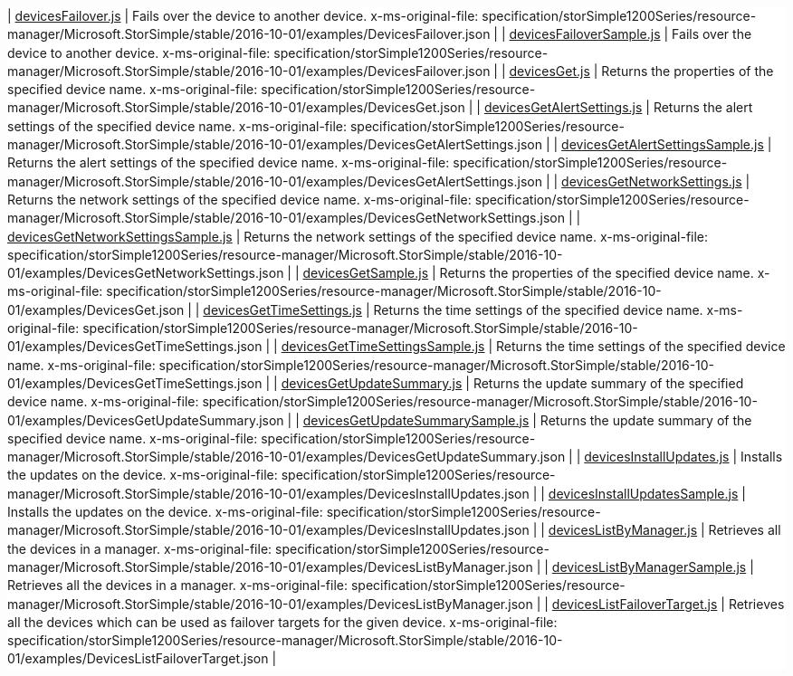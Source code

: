| [devicesFailover.js][devicesfailover]                                                             | Fails over the device to another device. x-ms-original-file: specification/storSimple1200Series/resource-manager/Microsoft.StorSimple/stable/2016-10-01/examples/DevicesFailover.json                                                        |
| [devicesFailoverSample.js][devicesfailoversample]                                                 | Fails over the device to another device. x-ms-original-file: specification/storSimple1200Series/resource-manager/Microsoft.StorSimple/stable/2016-10-01/examples/DevicesFailover.json                                                        |
| [devicesGet.js][devicesget]                                                                       | Returns the properties of the specified device name. x-ms-original-file: specification/storSimple1200Series/resource-manager/Microsoft.StorSimple/stable/2016-10-01/examples/DevicesGet.json                                                 |
| [devicesGetAlertSettings.js][devicesgetalertsettings]                                             | Returns the alert settings of the specified device name. x-ms-original-file: specification/storSimple1200Series/resource-manager/Microsoft.StorSimple/stable/2016-10-01/examples/DevicesGetAlertSettings.json                                |
| [devicesGetAlertSettingsSample.js][devicesgetalertsettingssample]                                 | Returns the alert settings of the specified device name. x-ms-original-file: specification/storSimple1200Series/resource-manager/Microsoft.StorSimple/stable/2016-10-01/examples/DevicesGetAlertSettings.json                                |
| [devicesGetNetworkSettings.js][devicesgetnetworksettings]                                         | Returns the network settings of the specified device name. x-ms-original-file: specification/storSimple1200Series/resource-manager/Microsoft.StorSimple/stable/2016-10-01/examples/DevicesGetNetworkSettings.json                            |
| [devicesGetNetworkSettingsSample.js][devicesgetnetworksettingssample]                             | Returns the network settings of the specified device name. x-ms-original-file: specification/storSimple1200Series/resource-manager/Microsoft.StorSimple/stable/2016-10-01/examples/DevicesGetNetworkSettings.json                            |
| [devicesGetSample.js][devicesgetsample]                                                           | Returns the properties of the specified device name. x-ms-original-file: specification/storSimple1200Series/resource-manager/Microsoft.StorSimple/stable/2016-10-01/examples/DevicesGet.json                                                 |
| [devicesGetTimeSettings.js][devicesgettimesettings]                                               | Returns the time settings of the specified device name. x-ms-original-file: specification/storSimple1200Series/resource-manager/Microsoft.StorSimple/stable/2016-10-01/examples/DevicesGetTimeSettings.json                                  |
| [devicesGetTimeSettingsSample.js][devicesgettimesettingssample]                                   | Returns the time settings of the specified device name. x-ms-original-file: specification/storSimple1200Series/resource-manager/Microsoft.StorSimple/stable/2016-10-01/examples/DevicesGetTimeSettings.json                                  |
| [devicesGetUpdateSummary.js][devicesgetupdatesummary]                                             | Returns the update summary of the specified device name. x-ms-original-file: specification/storSimple1200Series/resource-manager/Microsoft.StorSimple/stable/2016-10-01/examples/DevicesGetUpdateSummary.json                                |
| [devicesGetUpdateSummarySample.js][devicesgetupdatesummarysample]                                 | Returns the update summary of the specified device name. x-ms-original-file: specification/storSimple1200Series/resource-manager/Microsoft.StorSimple/stable/2016-10-01/examples/DevicesGetUpdateSummary.json                                |
| [devicesInstallUpdates.js][devicesinstallupdates]                                                 | Installs the updates on the device. x-ms-original-file: specification/storSimple1200Series/resource-manager/Microsoft.StorSimple/stable/2016-10-01/examples/DevicesInstallUpdates.json                                                       |
| [devicesInstallUpdatesSample.js][devicesinstallupdatessample]                                     | Installs the updates on the device. x-ms-original-file: specification/storSimple1200Series/resource-manager/Microsoft.StorSimple/stable/2016-10-01/examples/DevicesInstallUpdates.json                                                       |
| [devicesListByManager.js][deviceslistbymanager]                                                   | Retrieves all the devices in a manager. x-ms-original-file: specification/storSimple1200Series/resource-manager/Microsoft.StorSimple/stable/2016-10-01/examples/DevicesListByManager.json                                                    |
| [devicesListByManagerSample.js][deviceslistbymanagersample]                                       | Retrieves all the devices in a manager. x-ms-original-file: specification/storSimple1200Series/resource-manager/Microsoft.StorSimple/stable/2016-10-01/examples/DevicesListByManager.json                                                    |
| [devicesListFailoverTarget.js][deviceslistfailovertarget]                                         | Retrieves all the devices which can be used as failover targets for the given device. x-ms-original-file: specification/storSimple1200Series/resource-manager/Microsoft.StorSimple/stable/2016-10-01/examples/DevicesListFailoverTarget.json |

[accesscontrolrecordscreateorupdate]: https://github.com/Azure/azure-sdk-for-js/blob/main/sdk/storsimple1200series/arm-storsimple1200series/samples/v2/javascript/accessControlRecordsCreateOrUpdate.js
[accesscontrolrecordscreateorupdatesample]: https://github.com/Azure/azure-sdk-for-js/blob/main/sdk/storsimple1200series/arm-storsimple1200series/samples/v2/javascript/accessControlRecordsCreateOrUpdateSample.js
[accesscontrolrecordsdelete]: https://github.com/Azure/azure-sdk-for-js/blob/main/sdk/storsimple1200series/arm-storsimple1200series/samples/v2/javascript/accessControlRecordsDelete.js
[accesscontrolrecordsdeletesample]: https://github.com/Azure/azure-sdk-for-js/blob/main/sdk/storsimple1200series/arm-storsimple1200series/samples/v2/javascript/accessControlRecordsDeleteSample.js
[accesscontrolrecordsget]: https://github.com/Azure/azure-sdk-for-js/blob/main/sdk/storsimple1200series/arm-storsimple1200series/samples/v2/javascript/accessControlRecordsGet.js
[accesscontrolrecordsgetsample]: https://github.com/Azure/azure-sdk-for-js/blob/main/sdk/storsimple1200series/arm-storsimple1200series/samples/v2/javascript/accessControlRecordsGetSample.js
[accesscontrolrecordslistbymanager]: https://github.com/Azure/azure-sdk-for-js/blob/main/sdk/storsimple1200series/arm-storsimple1200series/samples/v2/javascript/accessControlRecordsListByManager.js
[accesscontrolrecordslistbymanagersample]: https://github.com/Azure/azure-sdk-for-js/blob/main/sdk/storsimple1200series/arm-storsimple1200series/samples/v2/javascript/accessControlRecordsListByManagerSample.js
[alertsclear]: https://github.com/Azure/azure-sdk-for-js/blob/main/sdk/storsimple1200series/arm-storsimple1200series/samples/v2/javascript/alertsClear.js
[alertsclearsample]: https://github.com/Azure/azure-sdk-for-js/blob/main/sdk/storsimple1200series/arm-storsimple1200series/samples/v2/javascript/alertsClearSample.js
[alertslistbymanager]: https://github.com/Azure/azure-sdk-for-js/blob/main/sdk/storsimple1200series/arm-storsimple1200series/samples/v2/javascript/alertsListByManager.js
[alertslistbymanagersample]: https://github.com/Azure/azure-sdk-for-js/blob/main/sdk/storsimple1200series/arm-storsimple1200series/samples/v2/javascript/alertsListByManagerSample.js
[alertssendtestemail]: https://github.com/Azure/azure-sdk-for-js/blob/main/sdk/storsimple1200series/arm-storsimple1200series/samples/v2/javascript/alertsSendTestEmail.js
[alertssendtestemailsample]: https://github.com/Azure/azure-sdk-for-js/blob/main/sdk/storsimple1200series/arm-storsimple1200series/samples/v2/javascript/alertsSendTestEmailSample.js
[availableprovideroperationslistsample]: https://github.com/Azure/azure-sdk-for-js/blob/main/sdk/storsimple1200series/arm-storsimple1200series/samples/v2/javascript/availableProviderOperationsListSample.js
[backupschedulegroupscreateorupdate]: https://github.com/Azure/azure-sdk-for-js/blob/main/sdk/storsimple1200series/arm-storsimple1200series/samples/v2/javascript/backupScheduleGroupsCreateOrUpdate.js
[backupschedulegroupscreateorupdatesample]: https://github.com/Azure/azure-sdk-for-js/blob/main/sdk/storsimple1200series/arm-storsimple1200series/samples/v2/javascript/backupScheduleGroupsCreateOrUpdateSample.js
[backupschedulegroupsdelete]: https://github.com/Azure/azure-sdk-for-js/blob/main/sdk/storsimple1200series/arm-storsimple1200series/samples/v2/javascript/backupScheduleGroupsDelete.js
[backupschedulegroupsdeletesample]: https://github.com/Azure/azure-sdk-for-js/blob/main/sdk/storsimple1200series/arm-storsimple1200series/samples/v2/javascript/backupScheduleGroupsDeleteSample.js
[backupschedulegroupsget]: https://github.com/Azure/azure-sdk-for-js/blob/main/sdk/storsimple1200series/arm-storsimple1200series/samples/v2/javascript/backupScheduleGroupsGet.js
[backupschedulegroupsgetsample]: https://github.com/Azure/azure-sdk-for-js/blob/main/sdk/storsimple1200series/arm-storsimple1200series/samples/v2/javascript/backupScheduleGroupsGetSample.js
[backupschedulegroupslistbydevice]: https://github.com/Azure/azure-sdk-for-js/blob/main/sdk/storsimple1200series/arm-storsimple1200series/samples/v2/javascript/backupScheduleGroupsListByDevice.js
[backupschedulegroupslistbydevicesample]: https://github.com/Azure/azure-sdk-for-js/blob/main/sdk/storsimple1200series/arm-storsimple1200series/samples/v2/javascript/backupScheduleGroupsListByDeviceSample.js
[backupsclone]: https://github.com/Azure/azure-sdk-for-js/blob/main/sdk/storsimple1200series/arm-storsimple1200series/samples/v2/javascript/backupsClone.js
[backupsclonesample]: https://github.com/Azure/azure-sdk-for-js/blob/main/sdk/storsimple1200series/arm-storsimple1200series/samples/v2/javascript/backupsCloneSample.js
[backupsdelete]: https://github.com/Azure/azure-sdk-for-js/blob/main/sdk/storsimple1200series/arm-storsimple1200series/samples/v2/javascript/backupsDelete.js
[backupsdeletesample]: https://github.com/Azure/azure-sdk-for-js/blob/main/sdk/storsimple1200series/arm-storsimple1200series/samples/v2/javascript/backupsDeleteSample.js
[backupslistbydevice]: https://github.com/Azure/azure-sdk-for-js/blob/main/sdk/storsimple1200series/arm-storsimple1200series/samples/v2/javascript/backupsListByDevice.js
[backupslistbydevicesample]: https://github.com/Azure/azure-sdk-for-js/blob/main/sdk/storsimple1200series/arm-storsimple1200series/samples/v2/javascript/backupsListByDeviceSample.js
[backupslistbymanager]: https://github.com/Azure/azure-sdk-for-js/blob/main/sdk/storsimple1200series/arm-storsimple1200series/samples/v2/javascript/backupsListByManager.js
[backupslistbymanagersample]: https://github.com/Azure/azure-sdk-for-js/blob/main/sdk/storsimple1200series/arm-storsimple1200series/samples/v2/javascript/backupsListByManagerSample.js
[chapsettingscreateorupdate]: https://github.com/Azure/azure-sdk-for-js/blob/main/sdk/storsimple1200series/arm-storsimple1200series/samples/v2/javascript/chapSettingsCreateOrUpdate.js
[chapsettingscreateorupdatesample]: https://github.com/Azure/azure-sdk-for-js/blob/main/sdk/storsimple1200series/arm-storsimple1200series/samples/v2/javascript/chapSettingsCreateOrUpdateSample.js
[chapsettingsdelete]: https://github.com/Azure/azure-sdk-for-js/blob/main/sdk/storsimple1200series/arm-storsimple1200series/samples/v2/javascript/chapSettingsDelete.js
[chapsettingsdeletesample]: https://github.com/Azure/azure-sdk-for-js/blob/main/sdk/storsimple1200series/arm-storsimple1200series/samples/v2/javascript/chapSettingsDeleteSample.js
[chapsettingsget]: https://github.com/Azure/azure-sdk-for-js/blob/main/sdk/storsimple1200series/arm-storsimple1200series/samples/v2/javascript/chapSettingsGet.js
[chapsettingsgetsample]: https://github.com/Azure/azure-sdk-for-js/blob/main/sdk/storsimple1200series/arm-storsimple1200series/samples/v2/javascript/chapSettingsGetSample.js
[chapsettingslistbydevice]: https://github.com/Azure/azure-sdk-for-js/blob/main/sdk/storsimple1200series/arm-storsimple1200series/samples/v2/javascript/chapSettingsListByDevice.js
[chapsettingslistbydevicesample]: https://github.com/Azure/azure-sdk-for-js/blob/main/sdk/storsimple1200series/arm-storsimple1200series/samples/v2/javascript/chapSettingsListByDeviceSample.js
[devicescreateorupdatealertsettings]: https://github.com/Azure/azure-sdk-for-js/blob/main/sdk/storsimple1200series/arm-storsimple1200series/samples/v2/javascript/devicesCreateOrUpdateAlertSettings.js
[devicescreateorupdatealertsettingssample]: https://github.com/Azure/azure-sdk-for-js/blob/main/sdk/storsimple1200series/arm-storsimple1200series/samples/v2/javascript/devicesCreateOrUpdateAlertSettingsSample.js
[devicescreateorupdatesecuritysettings]: https://github.com/Azure/azure-sdk-for-js/blob/main/sdk/storsimple1200series/arm-storsimple1200series/samples/v2/javascript/devicesCreateOrUpdateSecuritySettings.js
[devicescreateorupdatesecuritysettingssample]: https://github.com/Azure/azure-sdk-for-js/blob/main/sdk/storsimple1200series/arm-storsimple1200series/samples/v2/javascript/devicesCreateOrUpdateSecuritySettingsSample.js
[devicesdeactivate]: https://github.com/Azure/azure-sdk-for-js/blob/main/sdk/storsimple1200series/arm-storsimple1200series/samples/v2/javascript/devicesDeactivate.js
[devicesdeactivatesample]: https://github.com/Azure/azure-sdk-for-js/blob/main/sdk/storsimple1200series/arm-storsimple1200series/samples/v2/javascript/devicesDeactivateSample.js
[devicesdelete]: https://github.com/Azure/azure-sdk-for-js/blob/main/sdk/storsimple1200series/arm-storsimple1200series/samples/v2/javascript/devicesDelete.js
[devicesdeletesample]: https://github.com/Azure/azure-sdk-for-js/blob/main/sdk/storsimple1200series/arm-storsimple1200series/samples/v2/javascript/devicesDeleteSample.js
[devicesdownloadupdates]: https://github.com/Azure/azure-sdk-for-js/blob/main/sdk/storsimple1200series/arm-storsimple1200series/samples/v2/javascript/devicesDownloadUpdates.js
[devicesdownloadupdatessample]: https://github.com/Azure/azure-sdk-for-js/blob/main/sdk/storsimple1200series/arm-storsimple1200series/samples/v2/javascript/devicesDownloadUpdatesSample.js
[devicesfailover]: https://github.com/Azure/azure-sdk-for-js/blob/main/sdk/storsimple1200series/arm-storsimple1200series/samples/v2/javascript/devicesFailover.js
[devicesfailoversample]: https://github.com/Azure/azure-sdk-for-js/blob/main/sdk/storsimple1200series/arm-storsimple1200series/samples/v2/javascript/devicesFailoverSample.js
[devicesget]: https://github.com/Azure/azure-sdk-for-js/blob/main/sdk/storsimple1200series/arm-storsimple1200series/samples/v2/javascript/devicesGet.js
[devicesgetalertsettings]: https://github.com/Azure/azure-sdk-for-js/blob/main/sdk/storsimple1200series/arm-storsimple1200series/samples/v2/javascript/devicesGetAlertSettings.js
[devicesgetalertsettingssample]: https://github.com/Azure/azure-sdk-for-js/blob/main/sdk/storsimple1200series/arm-storsimple1200series/samples/v2/javascript/devicesGetAlertSettingsSample.js
[devicesgetnetworksettings]: https://github.com/Azure/azure-sdk-for-js/blob/main/sdk/storsimple1200series/arm-storsimple1200series/samples/v2/javascript/devicesGetNetworkSettings.js
[devicesgetnetworksettingssample]: https://github.com/Azure/azure-sdk-for-js/blob/main/sdk/storsimple1200series/arm-storsimple1200series/samples/v2/javascript/devicesGetNetworkSettingsSample.js
[devicesgetsample]: https://github.com/Azure/azure-sdk-for-js/blob/main/sdk/storsimple1200series/arm-storsimple1200series/samples/v2/javascript/devicesGetSample.js
[devicesgettimesettings]: https://github.com/Azure/azure-sdk-for-js/blob/main/sdk/storsimple1200series/arm-storsimple1200series/samples/v2/javascript/devicesGetTimeSettings.js
[devicesgettimesettingssample]: https://github.com/Azure/azure-sdk-for-js/blob/main/sdk/storsimple1200series/arm-storsimple1200series/samples/v2/javascript/devicesGetTimeSettingsSample.js
[devicesgetupdatesummary]: https://github.com/Azure/azure-sdk-for-js/blob/main/sdk/storsimple1200series/arm-storsimple1200series/samples/v2/javascript/devicesGetUpdateSummary.js
[devicesgetupdatesummarysample]: https://github.com/Azure/azure-sdk-for-js/blob/main/sdk/storsimple1200series/arm-storsimple1200series/samples/v2/javascript/devicesGetUpdateSummarySample.js
[devicesinstallupdates]: https://github.com/Azure/azure-sdk-for-js/blob/main/sdk/storsimple1200series/arm-storsimple1200series/samples/v2/javascript/devicesInstallUpdates.js
[devicesinstallupdatessample]: https://github.com/Azure/azure-sdk-for-js/blob/main/sdk/storsimple1200series/arm-storsimple1200series/samples/v2/javascript/devicesInstallUpdatesSample.js
[deviceslistbymanager]: https://github.com/Azure/azure-sdk-for-js/blob/main/sdk/storsimple1200series/arm-storsimple1200series/samples/v2/javascript/devicesListByManager.js
[deviceslistbymanagersample]: https://github.com/Azure/azure-sdk-for-js/blob/main/sdk/storsimple1200series/arm-storsimple1200series/samples/v2/javascript/devicesListByManagerSample.js
[deviceslistfailovertarget]: https://github.com/Azure/azure-sdk-for-js/blob/main/sdk/storsimple1200series/arm-storsimple1200series/samples/v2/javascript/devicesListFailoverTarget.js
[deviceslistfailovertargetsample]: https://github.com/Azure/azure-sdk-for-js/blob/main/sdk/storsimple1200series/arm-storsimple1200series/samples/v2/javascript/devicesListFailoverTargetSample.js
[deviceslistmetricdefinition]: https://github.com/Azure/azure-sdk-for-js/blob/main/sdk/storsimple1200series/arm-storsimple1200series/samples/v2/javascript/devicesListMetricDefinition.js
[deviceslistmetricdefinitionsample]: https://github.com/Azure/azure-sdk-for-js/blob/main/sdk/storsimple1200series/arm-storsimple1200series/samples/v2/javascript/devicesListMetricDefinitionSample.js
[deviceslistmetrics]: https://github.com/Azure/azure-sdk-for-js/blob/main/sdk/storsimple1200series/arm-storsimple1200series/samples/v2/javascript/devicesListMetrics.js
[deviceslistmetricssample]: https://github.com/Azure/azure-sdk-for-js/blob/main/sdk/storsimple1200series/arm-storsimple1200series/samples/v2/javascript/devicesListMetricsSample.js
[devicespatch]: https://github.com/Azure/azure-sdk-for-js/blob/main/sdk/storsimple1200series/arm-storsimple1200series/samples/v2/javascript/devicesPatch.js
[devicespatchsample]: https://github.com/Azure/azure-sdk-for-js/blob/main/sdk/storsimple1200series/arm-storsimple1200series/samples/v2/javascript/devicesPatchSample.js
[devicesscanforupdates]: https://github.com/Azure/azure-sdk-for-js/blob/main/sdk/storsimple1200series/arm-storsimple1200series/samples/v2/javascript/devicesScanForUpdates.js
[devicesscanforupdatessample]: https://github.com/Azure/azure-sdk-for-js/blob/main/sdk/storsimple1200series/arm-storsimple1200series/samples/v2/javascript/devicesScanForUpdatesSample.js
[fileserversbackupnow]: https://github.com/Azure/azure-sdk-for-js/blob/main/sdk/storsimple1200series/arm-storsimple1200series/samples/v2/javascript/fileServersBackupNow.js
[fileserversbackupnowsample]: https://github.com/Azure/azure-sdk-for-js/blob/main/sdk/storsimple1200series/arm-storsimple1200series/samples/v2/javascript/fileServersBackupNowSample.js
[fileserverscreateorupdate]: https://github.com/Azure/azure-sdk-for-js/blob/main/sdk/storsimple1200series/arm-storsimple1200series/samples/v2/javascript/fileServersCreateOrUpdate.js
[fileserverscreateorupdatesample]: https://github.com/Azure/azure-sdk-for-js/blob/main/sdk/storsimple1200series/arm-storsimple1200series/samples/v2/javascript/fileServersCreateOrUpdateSample.js
[fileserversdelete]: https://github.com/Azure/azure-sdk-for-js/blob/main/sdk/storsimple1200series/arm-storsimple1200series/samples/v2/javascript/fileServersDelete.js
[fileserversdeletesample]: https://github.com/Azure/azure-sdk-for-js/blob/main/sdk/storsimple1200series/arm-storsimple1200series/samples/v2/javascript/fileServersDeleteSample.js
[fileserversget]: https://github.com/Azure/azure-sdk-for-js/blob/main/sdk/storsimple1200series/arm-storsimple1200series/samples/v2/javascript/fileServersGet.js
[fileserversgetsample]: https://github.com/Azure/azure-sdk-for-js/blob/main/sdk/storsimple1200series/arm-storsimple1200series/samples/v2/javascript/fileServersGetSample.js
[fileserverslistbydevice]: https://github.com/Azure/azure-sdk-for-js/blob/main/sdk/storsimple1200series/arm-storsimple1200series/samples/v2/javascript/fileServersListByDevice.js
[fileserverslistbydevicesample]: https://github.com/Azure/azure-sdk-for-js/blob/main/sdk/storsimple1200series/arm-storsimple1200series/samples/v2/javascript/fileServersListByDeviceSample.js
[fileserverslistbymanager]: https://github.com/Azure/azure-sdk-for-js/blob/main/sdk/storsimple1200series/arm-storsimple1200series/samples/v2/javascript/fileServersListByManager.js
[fileserverslistbymanagersample]: https://github.com/Azure/azure-sdk-for-js/blob/main/sdk/storsimple1200series/arm-storsimple1200series/samples/v2/javascript/fileServersListByManagerSample.js
[fileserverslistmetricdefinition]: https://github.com/Azure/azure-sdk-for-js/blob/main/sdk/storsimple1200series/arm-storsimple1200series/samples/v2/javascript/fileServersListMetricDefinition.js
[fileserverslistmetricdefinitionsample]: https://github.com/Azure/azure-sdk-for-js/blob/main/sdk/storsimple1200series/arm-storsimple1200series/samples/v2/javascript/fileServersListMetricDefinitionSample.js
[fileserverslistmetrics]: https://github.com/Azure/azure-sdk-for-js/blob/main/sdk/storsimple1200series/arm-storsimple1200series/samples/v2/javascript/fileServersListMetrics.js
[fileserverslistmetricssample]: https://github.com/Azure/azure-sdk-for-js/blob/main/sdk/storsimple1200series/arm-storsimple1200series/samples/v2/javascript/fileServersListMetricsSample.js
[filesharescreateorupdate]: https://github.com/Azure/azure-sdk-for-js/blob/main/sdk/storsimple1200series/arm-storsimple1200series/samples/v2/javascript/fileSharesCreateOrUpdate.js
[filesharescreateorupdatesample]: https://github.com/Azure/azure-sdk-for-js/blob/main/sdk/storsimple1200series/arm-storsimple1200series/samples/v2/javascript/fileSharesCreateOrUpdateSample.js
[filesharesdelete]: https://github.com/Azure/azure-sdk-for-js/blob/main/sdk/storsimple1200series/arm-storsimple1200series/samples/v2/javascript/fileSharesDelete.js
[filesharesdeletesample]: https://github.com/Azure/azure-sdk-for-js/blob/main/sdk/storsimple1200series/arm-storsimple1200series/samples/v2/javascript/fileSharesDeleteSample.js
[filesharesget]: https://github.com/Azure/azure-sdk-for-js/blob/main/sdk/storsimple1200series/arm-storsimple1200series/samples/v2/javascript/fileSharesGet.js
[filesharesgetsample]: https://github.com/Azure/azure-sdk-for-js/blob/main/sdk/storsimple1200series/arm-storsimple1200series/samples/v2/javascript/fileSharesGetSample.js
[fileshareslistbydevice]: https://github.com/Azure/azure-sdk-for-js/blob/main/sdk/storsimple1200series/arm-storsimple1200series/samples/v2/javascript/fileSharesListByDevice.js
[fileshareslistbydevicesample]: https://github.com/Azure/azure-sdk-for-js/blob/main/sdk/storsimple1200series/arm-storsimple1200series/samples/v2/javascript/fileSharesListByDeviceSample.js
[fileshareslistbyfileserver]: https://github.com/Azure/azure-sdk-for-js/blob/main/sdk/storsimple1200series/arm-storsimple1200series/samples/v2/javascript/fileSharesListByFileServer.js
[fileshareslistbyfileserversample]: https://github.com/Azure/azure-sdk-for-js/blob/main/sdk/storsimple1200series/arm-storsimple1200series/samples/v2/javascript/fileSharesListByFileServerSample.js
[fileshareslistmetricdefinition]: https://github.com/Azure/azure-sdk-for-js/blob/main/sdk/storsimple1200series/arm-storsimple1200series/samples/v2/javascript/fileSharesListMetricDefinition.js
[fileshareslistmetricdefinitionsample]: https://github.com/Azure/azure-sdk-for-js/blob/main/sdk/storsimple1200series/arm-storsimple1200series/samples/v2/javascript/fileSharesListMetricDefinitionSample.js
[fileshareslistmetrics]: https://github.com/Azure/azure-sdk-for-js/blob/main/sdk/storsimple1200series/arm-storsimple1200series/samples/v2/javascript/fileSharesListMetrics.js
[fileshareslistmetricssample]: https://github.com/Azure/azure-sdk-for-js/blob/main/sdk/storsimple1200series/arm-storsimple1200series/samples/v2/javascript/fileSharesListMetricsSample.js
[iscsidiskscreateorupdate]: https://github.com/Azure/azure-sdk-for-js/blob/main/sdk/storsimple1200series/arm-storsimple1200series/samples/v2/javascript/iscsiDisksCreateOrUpdate.js
[iscsidiskscreateorupdatesample]: https://github.com/Azure/azure-sdk-for-js/blob/main/sdk/storsimple1200series/arm-storsimple1200series/samples/v2/javascript/iscsiDisksCreateOrUpdateSample.js
[iscsidisksdelete]: https://github.com/Azure/azure-sdk-for-js/blob/main/sdk/storsimple1200series/arm-storsimple1200series/samples/v2/javascript/iscsiDisksDelete.js
[iscsidisksdeletesample]: https://github.com/Azure/azure-sdk-for-js/blob/main/sdk/storsimple1200series/arm-storsimple1200series/samples/v2/javascript/iscsiDisksDeleteSample.js
[iscsidisksget]: https://github.com/Azure/azure-sdk-for-js/blob/main/sdk/storsimple1200series/arm-storsimple1200series/samples/v2/javascript/iscsiDisksGet.js
[iscsidisksgetsample]: https://github.com/Azure/azure-sdk-for-js/blob/main/sdk/storsimple1200series/arm-storsimple1200series/samples/v2/javascript/iscsiDisksGetSample.js
[iscsidiskslistbydevice]: https://github.com/Azure/azure-sdk-for-js/blob/main/sdk/storsimple1200series/arm-storsimple1200series/samples/v2/javascript/iscsiDisksListByDevice.js
[iscsidiskslistbydevicesample]: https://github.com/Azure/azure-sdk-for-js/blob/main/sdk/storsimple1200series/arm-storsimple1200series/samples/v2/javascript/iscsiDisksListByDeviceSample.js
[iscsidiskslistbyiscsiserver]: https://github.com/Azure/azure-sdk-for-js/blob/main/sdk/storsimple1200series/arm-storsimple1200series/samples/v2/javascript/iscsiDisksListByIscsiServer.js
[iscsidiskslistbyiscsiserversample]: https://github.com/Azure/azure-sdk-for-js/blob/main/sdk/storsimple1200series/arm-storsimple1200series/samples/v2/javascript/iscsiDisksListByIscsiServerSample.js
[iscsidiskslistmetricdefinition]: https://github.com/Azure/azure-sdk-for-js/blob/main/sdk/storsimple1200series/arm-storsimple1200series/samples/v2/javascript/iscsiDisksListMetricDefinition.js
[iscsidiskslistmetricdefinitionsample]: https://github.com/Azure/azure-sdk-for-js/blob/main/sdk/storsimple1200series/arm-storsimple1200series/samples/v2/javascript/iscsiDisksListMetricDefinitionSample.js
[iscsidiskslistmetrics]: https://github.com/Azure/azure-sdk-for-js/blob/main/sdk/storsimple1200series/arm-storsimple1200series/samples/v2/javascript/iscsiDisksListMetrics.js
[iscsidiskslistmetricssample]: https://github.com/Azure/azure-sdk-for-js/blob/main/sdk/storsimple1200series/arm-storsimple1200series/samples/v2/javascript/iscsiDisksListMetricsSample.js
[iscsiserversbackupnow]: https://github.com/Azure/azure-sdk-for-js/blob/main/sdk/storsimple1200series/arm-storsimple1200series/samples/v2/javascript/iscsiServersBackupNow.js
[iscsiserversbackupnowsample]: https://github.com/Azure/azure-sdk-for-js/blob/main/sdk/storsimple1200series/arm-storsimple1200series/samples/v2/javascript/iscsiServersBackupNowSample.js
[iscsiserverscreateorupdate]: https://github.com/Azure/azure-sdk-for-js/blob/main/sdk/storsimple1200series/arm-storsimple1200series/samples/v2/javascript/iscsiServersCreateOrUpdate.js
[iscsiserverscreateorupdatesample]: https://github.com/Azure/azure-sdk-for-js/blob/main/sdk/storsimple1200series/arm-storsimple1200series/samples/v2/javascript/iscsiServersCreateOrUpdateSample.js
[iscsiserversdelete]: https://github.com/Azure/azure-sdk-for-js/blob/main/sdk/storsimple1200series/arm-storsimple1200series/samples/v2/javascript/iscsiServersDelete.js
[iscsiserversdeletesample]: https://github.com/Azure/azure-sdk-for-js/blob/main/sdk/storsimple1200series/arm-storsimple1200series/samples/v2/javascript/iscsiServersDeleteSample.js
[iscsiserversget]: https://github.com/Azure/azure-sdk-for-js/blob/main/sdk/storsimple1200series/arm-storsimple1200series/samples/v2/javascript/iscsiServersGet.js
[iscsiserversgetsample]: https://github.com/Azure/azure-sdk-for-js/blob/main/sdk/storsimple1200series/arm-storsimple1200series/samples/v2/javascript/iscsiServersGetSample.js
[iscsiserverslistbydevice]: https://github.com/Azure/azure-sdk-for-js/blob/main/sdk/storsimple1200series/arm-storsimple1200series/samples/v2/javascript/iscsiServersListByDevice.js
[iscsiserverslistbydevicesample]: https://github.com/Azure/azure-sdk-for-js/blob/main/sdk/storsimple1200series/arm-storsimple1200series/samples/v2/javascript/iscsiServersListByDeviceSample.js
[iscsiserverslistbymanager]: https://github.com/Azure/azure-sdk-for-js/blob/main/sdk/storsimple1200series/arm-storsimple1200series/samples/v2/javascript/iscsiServersListByManager.js
[iscsiserverslistbymanagersample]: https://github.com/Azure/azure-sdk-for-js/blob/main/sdk/storsimple1200series/arm-storsimple1200series/samples/v2/javascript/iscsiServersListByManagerSample.js
[iscsiserverslistmetricdefinition]: https://github.com/Azure/azure-sdk-for-js/blob/main/sdk/storsimple1200series/arm-storsimple1200series/samples/v2/javascript/iscsiServersListMetricDefinition.js
[iscsiserverslistmetricdefinitionsample]: https://github.com/Azure/azure-sdk-for-js/blob/main/sdk/storsimple1200series/arm-storsimple1200series/samples/v2/javascript/iscsiServersListMetricDefinitionSample.js
[iscsiserverslistmetrics]: https://github.com/Azure/azure-sdk-for-js/blob/main/sdk/storsimple1200series/arm-storsimple1200series/samples/v2/javascript/iscsiServersListMetrics.js
[iscsiserverslistmetricssample]: https://github.com/Azure/azure-sdk-for-js/blob/main/sdk/storsimple1200series/arm-storsimple1200series/samples/v2/javascript/iscsiServersListMetricsSample.js
[jobsget]: https://github.com/Azure/azure-sdk-for-js/blob/main/sdk/storsimple1200series/arm-storsimple1200series/samples/v2/javascript/jobsGet.js
[jobsgetsample]: https://github.com/Azure/azure-sdk-for-js/blob/main/sdk/storsimple1200series/arm-storsimple1200series/samples/v2/javascript/jobsGetSample.js
[jobslistbydevice]: https://github.com/Azure/azure-sdk-for-js/blob/main/sdk/storsimple1200series/arm-storsimple1200series/samples/v2/javascript/jobsListByDevice.js
[jobslistbydevicesample]: https://github.com/Azure/azure-sdk-for-js/blob/main/sdk/storsimple1200series/arm-storsimple1200series/samples/v2/javascript/jobsListByDeviceSample.js
[jobslistbymanager]: https://github.com/Azure/azure-sdk-for-js/blob/main/sdk/storsimple1200series/arm-storsimple1200series/samples/v2/javascript/jobsListByManager.js
[jobslistbymanagersample]: https://github.com/Azure/azure-sdk-for-js/blob/main/sdk/storsimple1200series/arm-storsimple1200series/samples/v2/javascript/jobsListByManagerSample.js
[managerscreateextendedinfo]: https://github.com/Azure/azure-sdk-for-js/blob/main/sdk/storsimple1200series/arm-storsimple1200series/samples/v2/javascript/managersCreateExtendedInfo.js
[managerscreateextendedinfosample]: https://github.com/Azure/azure-sdk-for-js/blob/main/sdk/storsimple1200series/arm-storsimple1200series/samples/v2/javascript/managersCreateExtendedInfoSample.js
[managerscreateorupdate]: https://github.com/Azure/azure-sdk-for-js/blob/main/sdk/storsimple1200series/arm-storsimple1200series/samples/v2/javascript/managersCreateOrUpdate.js
[managerscreateorupdatesample]: https://github.com/Azure/azure-sdk-for-js/blob/main/sdk/storsimple1200series/arm-storsimple1200series/samples/v2/javascript/managersCreateOrUpdateSample.js
[managersdelete]: https://github.com/Azure/azure-sdk-for-js/blob/main/sdk/storsimple1200series/arm-storsimple1200series/samples/v2/javascript/managersDelete.js
[managersdeleteextendedinfo]: https://github.com/Azure/azure-sdk-for-js/blob/main/sdk/storsimple1200series/arm-storsimple1200series/samples/v2/javascript/managersDeleteExtendedInfo.js
[managersdeleteextendedinfosample]: https://github.com/Azure/azure-sdk-for-js/blob/main/sdk/storsimple1200series/arm-storsimple1200series/samples/v2/javascript/managersDeleteExtendedInfoSample.js
[managersdeletesample]: https://github.com/Azure/azure-sdk-for-js/blob/main/sdk/storsimple1200series/arm-storsimple1200series/samples/v2/javascript/managersDeleteSample.js
[managersget]: https://github.com/Azure/azure-sdk-for-js/blob/main/sdk/storsimple1200series/arm-storsimple1200series/samples/v2/javascript/managersGet.js
[managersgetencryptionkey]: https://github.com/Azure/azure-sdk-for-js/blob/main/sdk/storsimple1200series/arm-storsimple1200series/samples/v2/javascript/managersGetEncryptionKey.js
[managersgetencryptionkeysample]: https://github.com/Azure/azure-sdk-for-js/blob/main/sdk/storsimple1200series/arm-storsimple1200series/samples/v2/javascript/managersGetEncryptionKeySample.js
[managersgetencryptionsettings]: https://github.com/Azure/azure-sdk-for-js/blob/main/sdk/storsimple1200series/arm-storsimple1200series/samples/v2/javascript/managersGetEncryptionSettings.js
[managersgetencryptionsettingssample]: https://github.com/Azure/azure-sdk-for-js/blob/main/sdk/storsimple1200series/arm-storsimple1200series/samples/v2/javascript/managersGetEncryptionSettingsSample.js
[managersgetextendedinfo]: https://github.com/Azure/azure-sdk-for-js/blob/main/sdk/storsimple1200series/arm-storsimple1200series/samples/v2/javascript/managersGetExtendedInfo.js
[managersgetextendedinfosample]: https://github.com/Azure/azure-sdk-for-js/blob/main/sdk/storsimple1200series/arm-storsimple1200series/samples/v2/javascript/managersGetExtendedInfoSample.js
[managersgetsample]: https://github.com/Azure/azure-sdk-for-js/blob/main/sdk/storsimple1200series/arm-storsimple1200series/samples/v2/javascript/managersGetSample.js
[managerslist]: https://github.com/Azure/azure-sdk-for-js/blob/main/sdk/storsimple1200series/arm-storsimple1200series/samples/v2/javascript/managersList.js
[managerslistbyresourcegroup]: https://github.com/Azure/azure-sdk-for-js/blob/main/sdk/storsimple1200series/arm-storsimple1200series/samples/v2/javascript/managersListByResourceGroup.js
[managerslistbyresourcegroupsample]: https://github.com/Azure/azure-sdk-for-js/blob/main/sdk/storsimple1200series/arm-storsimple1200series/samples/v2/javascript/managersListByResourceGroupSample.js
[managerslistmetricdefinition]: https://github.com/Azure/azure-sdk-for-js/blob/main/sdk/storsimple1200series/arm-storsimple1200series/samples/v2/javascript/managersListMetricDefinition.js
[managerslistmetricdefinitionsample]: https://github.com/Azure/azure-sdk-for-js/blob/main/sdk/storsimple1200series/arm-storsimple1200series/samples/v2/javascript/managersListMetricDefinitionSample.js
[managerslistmetrics]: https://github.com/Azure/azure-sdk-for-js/blob/main/sdk/storsimple1200series/arm-storsimple1200series/samples/v2/javascript/managersListMetrics.js
[managerslistmetricssample]: https://github.com/Azure/azure-sdk-for-js/blob/main/sdk/storsimple1200series/arm-storsimple1200series/samples/v2/javascript/managersListMetricsSample.js
[managerslistsample]: https://github.com/Azure/azure-sdk-for-js/blob/main/sdk/storsimple1200series/arm-storsimple1200series/samples/v2/javascript/managersListSample.js
[managersupdate]: https://github.com/Azure/azure-sdk-for-js/blob/main/sdk/storsimple1200series/arm-storsimple1200series/samples/v2/javascript/managersUpdate.js
[managersupdateextendedinfo]: https://github.com/Azure/azure-sdk-for-js/blob/main/sdk/storsimple1200series/arm-storsimple1200series/samples/v2/javascript/managersUpdateExtendedInfo.js
[managersupdateextendedinfosample]: https://github.com/Azure/azure-sdk-for-js/blob/main/sdk/storsimple1200series/arm-storsimple1200series/samples/v2/javascript/managersUpdateExtendedInfoSample.js
[managersupdatesample]: https://github.com/Azure/azure-sdk-for-js/blob/main/sdk/storsimple1200series/arm-storsimple1200series/samples/v2/javascript/managersUpdateSample.js
[managersuploadregistrationcertificate]: https://github.com/Azure/azure-sdk-for-js/blob/main/sdk/storsimple1200series/arm-storsimple1200series/samples/v2/javascript/managersUploadRegistrationCertificate.js
[managersuploadregistrationcertificatesample]: https://github.com/Azure/azure-sdk-for-js/blob/main/sdk/storsimple1200series/arm-storsimple1200series/samples/v2/javascript/managersUploadRegistrationCertificateSample.js
[operationslist]: https://github.com/Azure/azure-sdk-for-js/blob/main/sdk/storsimple1200series/arm-storsimple1200series/samples/v2/javascript/operationsList.js
[storageaccountcredentialscreateorupdate]: https://github.com/Azure/azure-sdk-for-js/blob/main/sdk/storsimple1200series/arm-storsimple1200series/samples/v2/javascript/storageAccountCredentialsCreateOrUpdate.js
[storageaccountcredentialscreateorupdatesample]: https://github.com/Azure/azure-sdk-for-js/blob/main/sdk/storsimple1200series/arm-storsimple1200series/samples/v2/javascript/storageAccountCredentialsCreateOrUpdateSample.js
[storageaccountcredentialsdelete]: https://github.com/Azure/azure-sdk-for-js/blob/main/sdk/storsimple1200series/arm-storsimple1200series/samples/v2/javascript/storageAccountCredentialsDelete.js
[storageaccountcredentialsdeletesample]: https://github.com/Azure/azure-sdk-for-js/blob/main/sdk/storsimple1200series/arm-storsimple1200series/samples/v2/javascript/storageAccountCredentialsDeleteSample.js
[storageaccountcredentialsget]: https://github.com/Azure/azure-sdk-for-js/blob/main/sdk/storsimple1200series/arm-storsimple1200series/samples/v2/javascript/storageAccountCredentialsGet.js
[storageaccountcredentialsgetsample]: https://github.com/Azure/azure-sdk-for-js/blob/main/sdk/storsimple1200series/arm-storsimple1200series/samples/v2/javascript/storageAccountCredentialsGetSample.js
[storageaccountcredentialslistbymanager]: https://github.com/Azure/azure-sdk-for-js/blob/main/sdk/storsimple1200series/arm-storsimple1200series/samples/v2/javascript/storageAccountCredentialsListByManager.js
[storageaccountcredentialslistbymanagersample]: https://github.com/Azure/azure-sdk-for-js/blob/main/sdk/storsimple1200series/arm-storsimple1200series/samples/v2/javascript/storageAccountCredentialsListByManagerSample.js
[storagedomainscreateorupdate]: https://github.com/Azure/azure-sdk-for-js/blob/main/sdk/storsimple1200series/arm-storsimple1200series/samples/v2/javascript/storageDomainsCreateOrUpdate.js
[storagedomainscreateorupdatesample]: https://github.com/Azure/azure-sdk-for-js/blob/main/sdk/storsimple1200series/arm-storsimple1200series/samples/v2/javascript/storageDomainsCreateOrUpdateSample.js
[storagedomainsdelete]: https://github.com/Azure/azure-sdk-for-js/blob/main/sdk/storsimple1200series/arm-storsimple1200series/samples/v2/javascript/storageDomainsDelete.js
[storagedomainsdeletesample]: https://github.com/Azure/azure-sdk-for-js/blob/main/sdk/storsimple1200series/arm-storsimple1200series/samples/v2/javascript/storageDomainsDeleteSample.js
[storagedomainsget]: https://github.com/Azure/azure-sdk-for-js/blob/main/sdk/storsimple1200series/arm-storsimple1200series/samples/v2/javascript/storageDomainsGet.js
[storagedomainsgetsample]: https://github.com/Azure/azure-sdk-for-js/blob/main/sdk/storsimple1200series/arm-storsimple1200series/samples/v2/javascript/storageDomainsGetSample.js
[storagedomainslistbymanager]: https://github.com/Azure/azure-sdk-for-js/blob/main/sdk/storsimple1200series/arm-storsimple1200series/samples/v2/javascript/storageDomainsListByManager.js
[storagedomainslistbymanagersample]: https://github.com/Azure/azure-sdk-for-js/blob/main/sdk/storsimple1200series/arm-storsimple1200series/samples/v2/javascript/storageDomainsListByManagerSample.js
[apiref]: https://docs.microsoft.com/javascript/api/@azure/arm-storsimple1200series?view=azure-node-preview
[freesub]: https://azure.microsoft.com/free/
[package]: https://github.com/Azure/azure-sdk-for-js/tree/main/sdk/storsimple1200series/arm-storsimple1200series/README.md